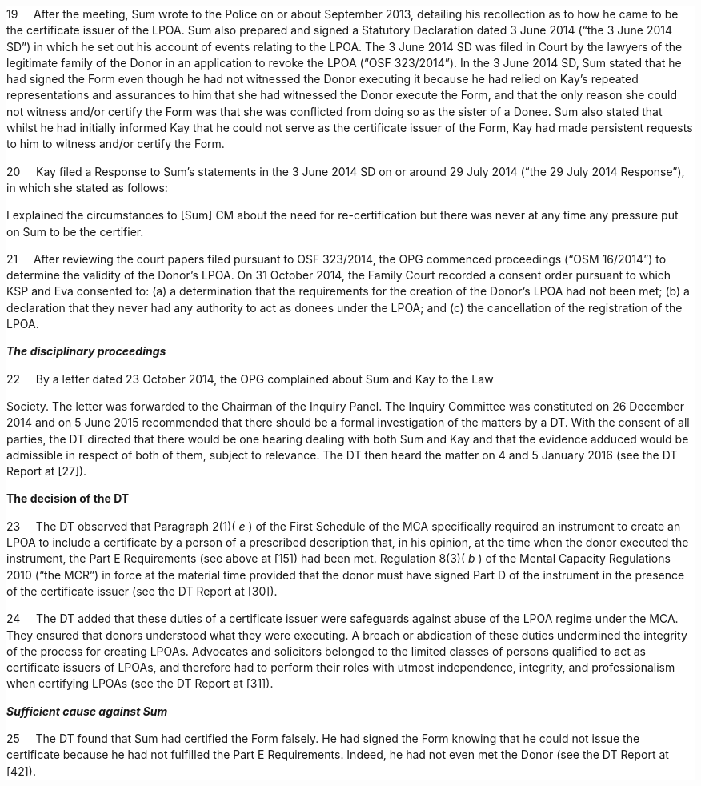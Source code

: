 19     After the meeting, Sum wrote to the Police on or about September 2013, detailing his recollection as to how he came to be the certificate issuer of the LPOA. Sum also prepared and signed a Statutory Declaration dated 3 June 2014 (“the 3 June 2014 SD”) in which he set out his account of events relating to the LPOA. The 3 June 2014 SD was filed in Court by the lawyers of the legitimate family of the Donor in an application to revoke the LPOA (“OSF 323/2014”). In the 3 June 2014 SD, Sum stated that he had signed the Form even though he had not witnessed the Donor executing it because he had relied on Kay’s repeated representations and assurances to him that she had witnessed the Donor execute the Form, and that the only reason she could not witness and/or certify the Form was that she was conflicted from doing so as the sister of a Donee. Sum also stated that whilst he had initially informed Kay that he could not serve as the certificate issuer of the Form, Kay had made persistent requests to him to witness and/or certify the Form. 

20     Kay filed a Response to Sum’s statements in the 3 June 2014 SD on or around 29 July 2014 (“the 29 July 2014 Response”), in which she stated as follows: 

 I explained the circumstances to [Sum] CM about the need for re-certification but there was never at any time any pressure put on Sum to be the certifier. 

21     After reviewing the court papers filed pursuant to OSF 323/2014, the OPG commenced proceedings (“OSM 16/2014”) to determine the validity of the Donor’s LPOA. On 31 October 2014, the Family Court recorded a consent order pursuant to which KSP and Eva consented to: (a) a determination that the requirements for the creation of the Donor’s LPOA had not been met; (b) a declaration that they never had any authority to act as donees under the LPOA; and (c) the cancellation of the registration of the LPOA. 

**_The disciplinary proceedings_** 

22     By a letter dated 23 October 2014, the OPG complained about Sum and Kay to the Law 


Society. The letter was forwarded to the Chairman of the Inquiry Panel. The Inquiry Committee was constituted on 26 December 2014 and on 5 June 2015 recommended that there should be a formal investigation of the matters by a DT. With the consent of all parties, the DT directed that there would be one hearing dealing with both Sum and Kay and that the evidence adduced would be admissible in respect of both of them, subject to relevance. The DT then heard the matter on 4 and 5 January 2016 (see the DT Report at [27]). 

**The decision of the DT** 

23     The DT observed that Paragraph 2(1)( _e_ ) of the First Schedule of the MCA specifically required an instrument to create an LPOA to include a certificate by a person of a prescribed description that, in his opinion, at the time when the donor executed the instrument, the Part E Requirements (see above at [15]) had been met. Regulation 8(3)( _b_ ) of the Mental Capacity Regulations 2010 (“the MCR”) in force at the material time provided that the donor must have signed Part D of the instrument in the presence of the certificate issuer (see the DT Report at [30]). 

24     The DT added that these duties of a certificate issuer were safeguards against abuse of the LPOA regime under the MCA. They ensured that donors understood what they were executing. A breach or abdication of these duties undermined the integrity of the process for creating LPOAs. Advocates and solicitors belonged to the limited classes of persons qualified to act as certificate issuers of LPOAs, and therefore had to perform their roles with utmost independence, integrity, and professionalism when certifying LPOAs (see the DT Report at [31]). 

**_Sufficient cause against Sum_** 

25     The DT found that Sum had certified the Form falsely. He had signed the Form knowing that he could not issue the certificate because he had not fulfilled the Part E Requirements. Indeed, he had not even met the Donor (see the DT Report at [42]). 
